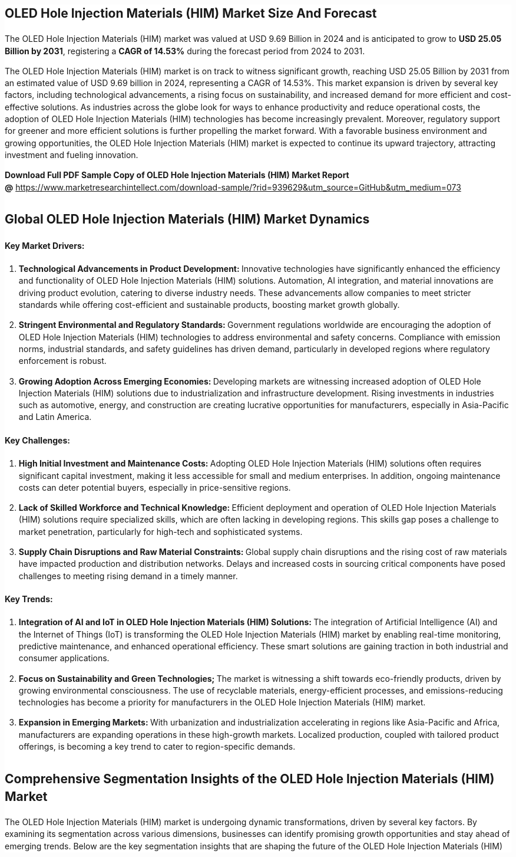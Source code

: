 <h2>OLED Hole Injection Materials (HIM) Market Size And Forecast</h2><p>The OLED Hole Injection Materials (HIM) market was valued at USD 9.69 Billion in 2024 and is anticipated to grow to <strong>USD 25.05 Billion by 2031</strong>, registering a <strong>CAGR of 14.53%</strong> during the forecast period from 2024 to 2031.</p><p>The OLED Hole Injection Materials (HIM) market is on track to witness significant growth, reaching USD 25.05 Billion by 2031 from an estimated value of USD 9.69 billion in 2024, representing a CAGR of 14.53%. This market expansion is driven by several key factors, including technological advancements, a rising focus on sustainability, and increased demand for more efficient and cost-effective solutions. As industries across the globe look for ways to enhance productivity and reduce operational costs, the adoption of OLED Hole Injection Materials (HIM) technologies has become increasingly prevalent. Moreover, regulatory support for greener and more efficient solutions is further propelling the market forward. With a favorable business environment and growing opportunities, the OLED Hole Injection Materials (HIM) market is expected to continue its upward trajectory, attracting investment and fueling innovation.</p><p><strong>Download Full PDF Sample Copy of OLED Hole Injection Materials (HIM) Market Report @</strong>&nbsp;<a href="https://www.marketresearchintellect.com/download-sample/?rid=939629&amp;utm_source=GitHub&amp;utm_medium=073">https://www.marketresearchintellect.com/download-sample/?rid=939629&amp;utm_source=GitHub&amp;utm_medium=073</a></p><h2>Global OLED Hole Injection Materials (HIM) Market Dynamics</h2><h4><strong>Key Market Drivers:</strong></h4><ol><li><p><strong>Technological Advancements in Product Development:&nbsp;</strong>Innovative technologies have significantly enhanced the efficiency and functionality of OLED Hole Injection Materials (HIM) solutions. Automation, AI integration, and material innovations are driving product evolution, catering to diverse industry needs. These advancements allow companies to meet stricter standards while offering cost-efficient and sustainable products, boosting market growth globally.</p></li><li><p><strong>Stringent Environmental and Regulatory Standards:&nbsp;</strong>Government regulations worldwide are encouraging the adoption of OLED Hole Injection Materials (HIM) technologies to address environmental and safety concerns. Compliance with emission norms, industrial standards, and safety guidelines has driven demand, particularly in developed regions where regulatory enforcement is robust.</p></li><li><p><strong>Growing Adoption Across Emerging Economies:&nbsp;</strong>Developing markets are witnessing increased adoption of OLED Hole Injection Materials (HIM) solutions due to industrialization and infrastructure development. Rising investments in industries such as automotive, energy, and construction are creating lucrative opportunities for manufacturers, especially in Asia-Pacific and Latin America.</p></li></ol><h4><strong>Key Challenges:</strong></h4><ol><li><p><strong>High Initial Investment and Maintenance Costs:&nbsp;</strong>Adopting OLED Hole Injection Materials (HIM) solutions often requires significant capital investment, making it less accessible for small and medium enterprises. In addition, ongoing maintenance costs can deter potential buyers, especially in price-sensitive regions.</p></li><li><p><strong>Lack of Skilled Workforce and Technical Knowledge:&nbsp;</strong>Efficient deployment and operation of OLED Hole Injection Materials (HIM) solutions require specialized skills, which are often lacking in developing regions. This skills gap poses a challenge to market penetration, particularly for high-tech and sophisticated systems.</p></li><li><p><strong>Supply Chain Disruptions and Raw Material Constraints:&nbsp;</strong>Global supply chain disruptions and the rising cost of raw materials have impacted production and distribution networks. Delays and increased costs in sourcing critical components have posed challenges to meeting rising demand in a timely manner.</p></li></ol><h4><strong>Key Trends:</strong></h4><ol><li><p><strong>Integration of AI and IoT in OLED Hole Injection Materials (HIM) Solutions:&nbsp;</strong>The integration of Artificial Intelligence (AI) and the Internet of Things (IoT) is transforming the OLED Hole Injection Materials (HIM) market by enabling real-time monitoring, predictive maintenance, and enhanced operational efficiency. These smart solutions are gaining traction in both industrial and consumer applications.</p></li><li><p><strong>Focus on Sustainability and Green Technologies;&nbsp;</strong>The market is witnessing a shift towards eco-friendly products, driven by growing environmental consciousness. The use of recyclable materials, energy-efficient processes, and emissions-reducing technologies has become a priority for manufacturers in the OLED Hole Injection Materials (HIM) market.</p></li><li><p><strong>Expansion in Emerging Markets:&nbsp;</strong>With urbanization and industrialization accelerating in regions like Asia-Pacific and Africa, manufacturers are expanding operations in these high-growth markets. Localized production, coupled with tailored product offerings, is becoming a key trend to cater to region-specific demands.</p></li></ol><div class="article-main__content" data-test-id="publishing-text-block"><h2>Comprehensive Segmentation Insights of the OLED Hole Injection Materials (HIM) Market</h2><p>The OLED Hole Injection Materials (HIM) market is undergoing dynamic transformations, driven by several key factors. By examining its segmentation across various dimensions, businesses can identify promising growth opportunities and stay ahead of emerging trends. Below are the key segmentation insights that are shaping the future of the OLED Hole Injection Materials (HIM)